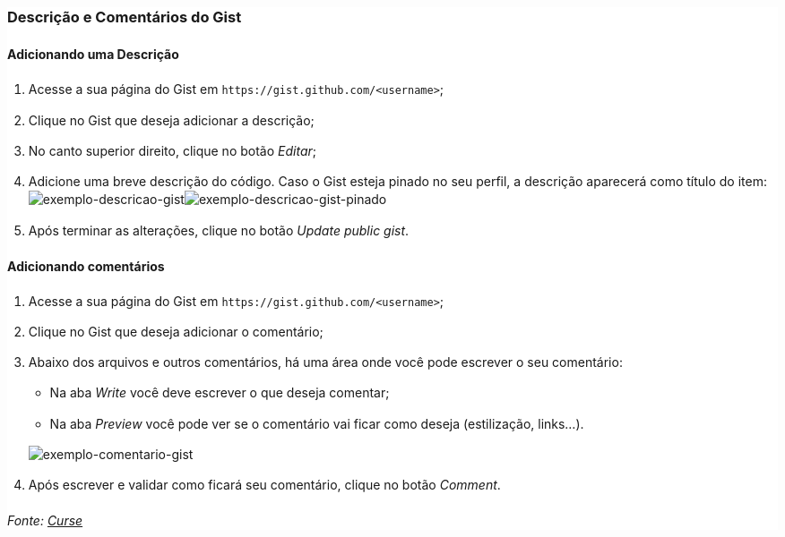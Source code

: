 ### Descrição e Comentários do Gist

#### Adicionando uma Descrição

1.  Acesse a sua página do Gist em `https://gist.github.com/<username>`;
    
2.  Clique no Gist que deseja adicionar a descrição;
    
3.  No canto superior direito, clique no botão _Editar_;
    
4.  Adicione uma breve descrição do código. Caso o Gist esteja pinado no seu perfil, a descrição aparecerá como título do item:![exemplo-descricao-gist](https://content-assets.betrybe.com/prod/exemplo-descricao-gist.png)![exemplo-descricao-gist-pinado](https://content-assets.betrybe.com/prod/exemplo-descricao-gist-pinado.png)
    
5.  Após terminar as alterações, clique no botão _Update public gist_.
    

#### Adicionando comentários

1.  Acesse a sua página do Gist em `https://gist.github.com/<username>`;
    
2.  Clique no Gist que deseja adicionar o comentário;
    
3.  Abaixo dos arquivos e outros comentários, há uma área onde você pode escrever o seu comentário:
    
    -   Na aba _Write_ você deve escrever o que deseja comentar;
        
    -   Na aba _Preview_ você pode ver se o comentário vai ficar como deseja (estilização, links…).
        
    
    ![exemplo-comentario-gist](https://content-assets.betrybe.com/prod/exemplo-comentario-gist.png)
    
4.  Após escrever e validar como ficará seu comentário, clique no botão _Comment_.


###### Fonte: [Curse](https://app.betrybe.com/learn/course/5e938f69-6e32-43b3-9685-c936530fd326/module/a3cac6d2-5060-445d-81f4-ea33451d8ea4/section/d4f5e97a-ca66-4e28-945d-9dd5c4282085/day/27082cb5-d515-430b-a58d-a7c211be9ef0/lesson/8c3817e7-e6f8-4e74-8e46-c10dd1b78a67)


